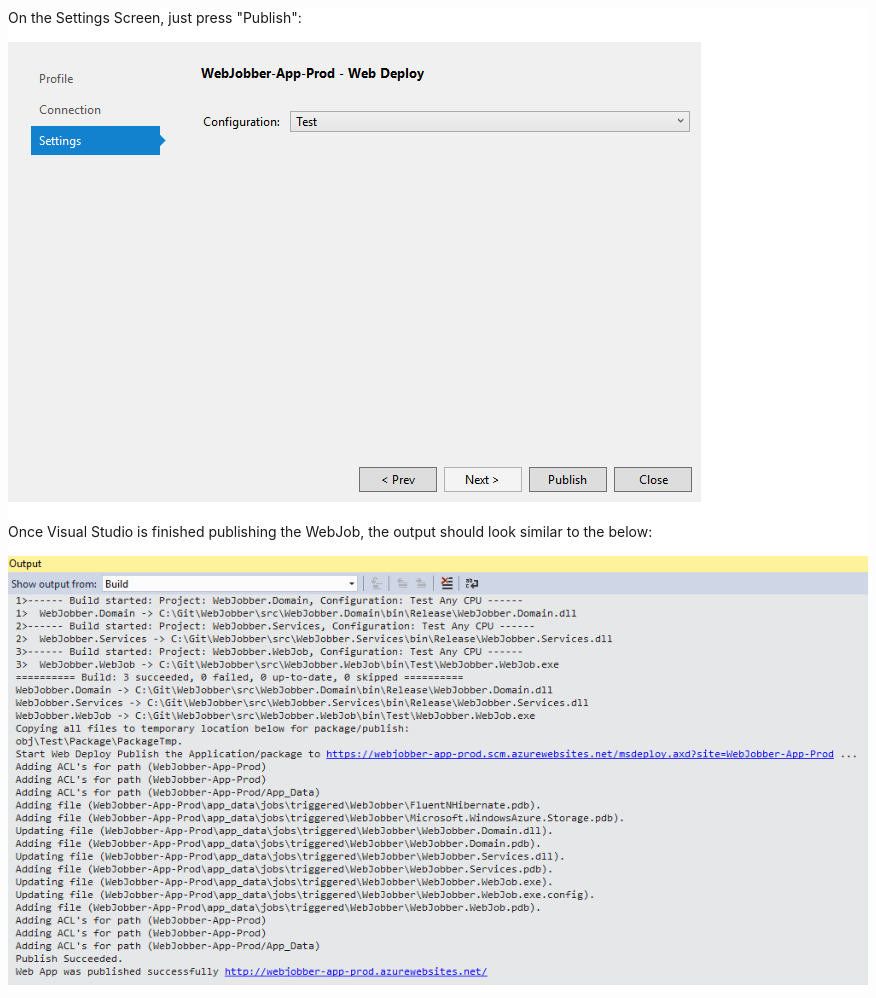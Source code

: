 On the Settings Screen, just press "Publish":  
  
![how-to-create-configure-deploy-and-stop-a-azure-webjob-012.png)](https://raw.githubusercontent.com/michaeldeongreen/michaeldeongreen.github.io/master/static/img/_posts/how-to-create-configure-deploy-and-stop-a-azure-webjob-012.png)  
  
Once Visual Studio is finished publishing the WebJob, the output should look similar to the below:  
  
![how-to-create-configure-deploy-and-stop-a-azure-webjob-013.png)](https://raw.githubusercontent.com/michaeldeongreen/michaeldeongreen.github.io/master/static/img/_posts/how-to-create-configure-deploy-and-stop-a-azure-webjob-013.png)  
  